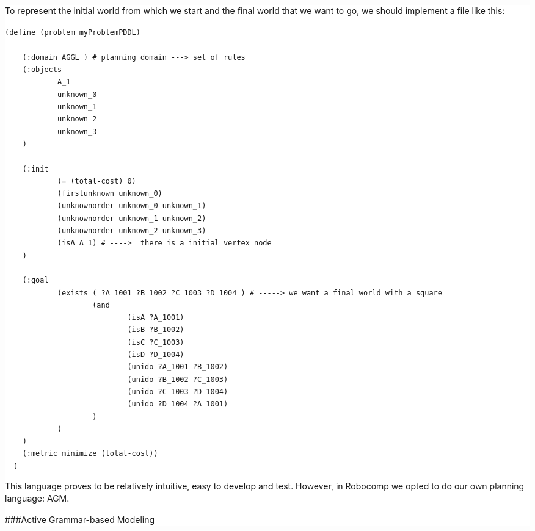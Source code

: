 </div>

To represent the initial world from which we start and the final world that we want to go, we should implement a file like this:

<div class="highlighter-rouge">

```
(define (problem myProblemPDDL)

    (:domain AGGL ) # planning domain ---> set of rules
    (:objects
            A_1
            unknown_0
            unknown_1
            unknown_2
            unknown_3
    )

    (:init
            (= (total-cost) 0)
            (firstunknown unknown_0)
            (unknownorder unknown_0 unknown_1)
            (unknownorder unknown_1 unknown_2)
            (unknownorder unknown_2 unknown_3)
            (isA A_1) # ---->  there is a initial vertex node
    )

    (:goal
            (exists ( ?A_1001 ?B_1002 ?C_1003 ?D_1004 ) # -----> we want a final world with a square
                    (and
                            (isA ?A_1001)
                            (isB ?B_1002)
                            (isC ?C_1003)
                            (isD ?D_1004)
                            (unido ?A_1001 ?B_1002)
                            (unido ?B_1002 ?C_1003)
                            (unido ?C_1003 ?D_1004)
                            (unido ?D_1004 ?A_1001)
                    )
            )
    )
    (:metric minimize (total-cost))
  )

```

</div>

This language proves to be relatively intuitive, easy to develop and test. However, in Robocomp we opted to do our own planning language: AGM.

###Active Grammar-based Modeling
